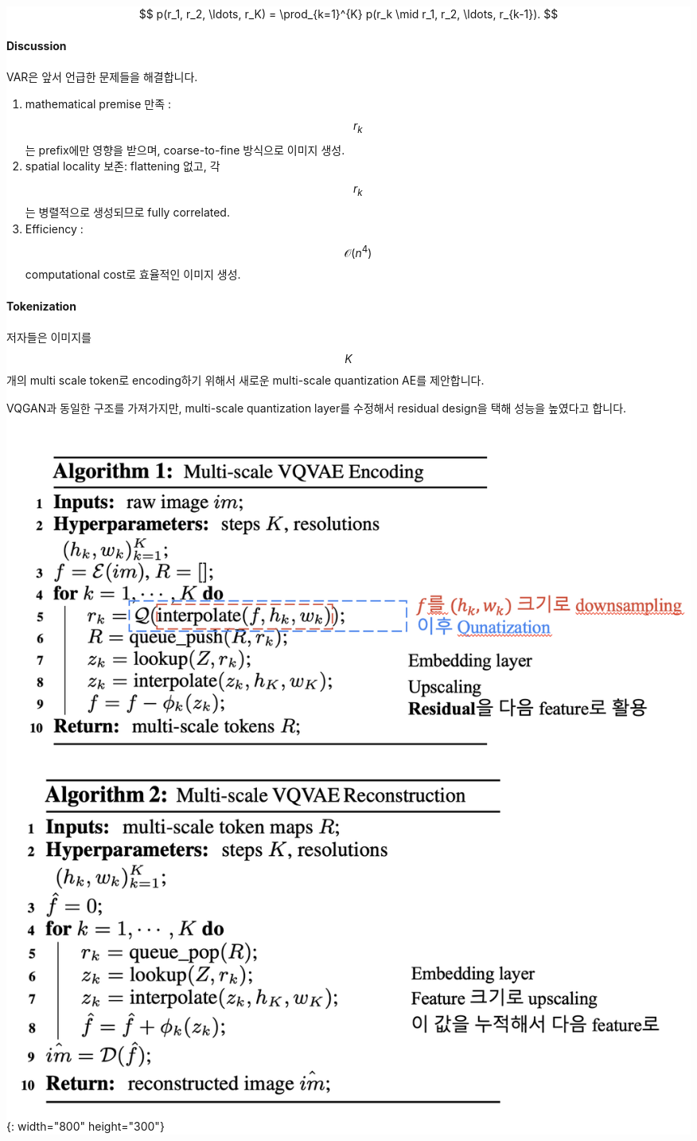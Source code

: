 $$
p(r_1, r_2, \ldots, r_K) = \prod_{k=1}^{K} p(r_k \mid r_1, r_2, \ldots, r_{k-1}).
$$


#### **Discussion**
VAR은 앞서 언급한 문제들을 해결합니다.
1. mathematical premise 만족 : $$ r_k $$는 prefix에만 영향을 받으며, coarse-to-fine 방식으로 이미지 생성.
2. spatial locality 보존:  flattening 없고, 각 $$ r_k $$는 병렬적으로 생성되므로 fully correlated.
3. Efficiency : $$ \mathcal O(n^4) $$ computational cost로 효율적인 이미지 생성.

#### **Tokenization**
저자들은 이미지를 $$ K $$개의 multi scale token로 encoding하기 위해서 새로운 multi-scale 
quantization AE를 제안합니다.

VQGAN과 동일한 구조를 가져가지만, multi-scale quantization layer를 수정해서 residual design을 택해 성능을 높였다고 합니다.

![al1](/posts/20241220_VAR/al1.png){: width="800" height="300"}
